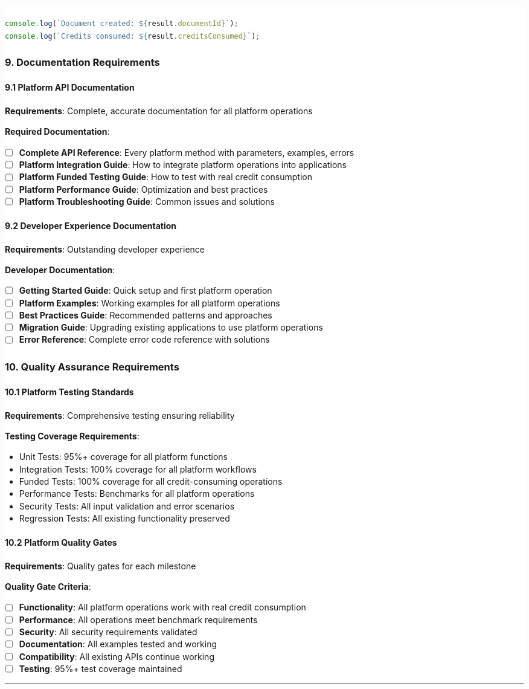 ```javascript

console.log(`Document created: ${result.documentId}`);
console.log(`Credits consumed: ${result.creditsConsumed}`);
```

### **9. Documentation Requirements**

#### **9.1 Platform API Documentation**
**Requirements**: Complete, accurate documentation for all platform operations

**Required Documentation**:
- [ ] **Complete API Reference**: Every platform method with parameters, examples, errors
- [ ] **Platform Integration Guide**: How to integrate platform operations into applications
- [ ] **Platform Funded Testing Guide**: How to test with real credit consumption
- [ ] **Platform Performance Guide**: Optimization and best practices
- [ ] **Platform Troubleshooting Guide**: Common issues and solutions

#### **9.2 Developer Experience Documentation**
**Requirements**: Outstanding developer experience

**Developer Documentation**:
- [ ] **Getting Started Guide**: Quick setup and first platform operation
- [ ] **Platform Examples**: Working examples for all platform operations
- [ ] **Best Practices Guide**: Recommended patterns and approaches
- [ ] **Migration Guide**: Upgrading existing applications to use platform operations
- [ ] **Error Reference**: Complete error code reference with solutions

### **10. Quality Assurance Requirements**

#### **10.1 Platform Testing Standards**
**Requirements**: Comprehensive testing ensuring reliability

**Testing Coverage Requirements**:
- Unit Tests: 95%+ coverage for all platform functions
- Integration Tests: 100% coverage for all platform workflows
- Funded Tests: 100% coverage for all credit-consuming operations
- Performance Tests: Benchmarks for all platform operations
- Security Tests: All input validation and error scenarios
- Regression Tests: All existing functionality preserved

#### **10.2 Platform Quality Gates**
**Requirements**: Quality gates for each milestone

**Quality Gate Criteria**:
- [ ] **Functionality**: All platform operations work with real credit consumption
- [ ] **Performance**: All operations meet benchmark requirements
- [ ] **Security**: All security requirements validated
- [ ] **Documentation**: All examples tested and working
- [ ] **Compatibility**: All existing APIs continue working
- [ ] **Testing**: 95%+ test coverage maintained

---
